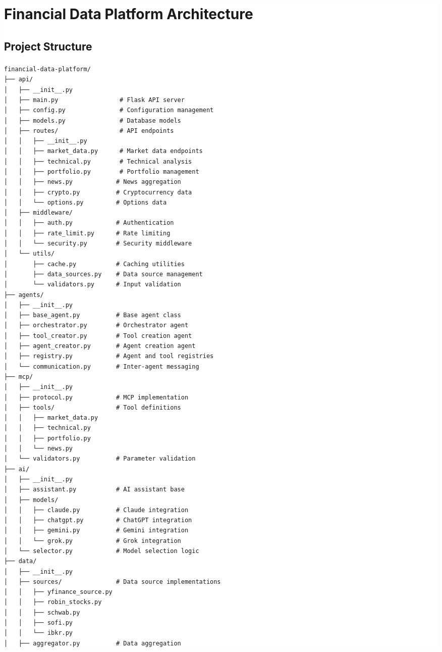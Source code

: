 # Financial Data Platform Architecture

## Project Structure
```
financial-data-platform/
├── api/
│   ├── __init__.py
│   ├── main.py                 # Flask API server
│   ├── config.py               # Configuration management
│   ├── models.py               # Database models
│   ├── routes/                 # API endpoints
│   │   ├── __init__.py
│   │   ├── market_data.py      # Market data endpoints
│   │   ├── technical.py        # Technical analysis
│   │   ├── portfolio.py        # Portfolio management
│   │   ├── news.py            # News aggregation
│   │   ├── crypto.py          # Cryptocurrency data
│   │   └── options.py         # Options data
│   ├── middleware/
│   │   ├── auth.py            # Authentication
│   │   ├── rate_limit.py      # Rate limiting
│   │   └── security.py        # Security middleware
│   └── utils/
│       ├── cache.py           # Caching utilities
│       ├── data_sources.py    # Data source management
│       └── validators.py      # Input validation
├── agents/
│   ├── __init__.py
│   ├── base_agent.py          # Base agent class
│   ├── orchestrator.py        # Orchestrator agent
│   ├── tool_creator.py        # Tool creation agent
│   ├── agent_creator.py       # Agent creation agent
│   ├── registry.py            # Agent and tool registries
│   └── communication.py       # Inter-agent messaging
├── mcp/
│   ├── __init__.py
│   ├── protocol.py            # MCP implementation
│   ├── tools/                 # Tool definitions
│   │   ├── market_data.py
│   │   ├── technical.py
│   │   ├── portfolio.py
│   │   └── news.py
│   └── validators.py          # Parameter validation
├── ai/
│   ├── __init__.py
│   ├── assistant.py           # AI assistant base
│   ├── models/
│   │   ├── claude.py          # Claude integration
│   │   ├── chatgpt.py         # ChatGPT integration
│   │   ├── gemini.py          # Gemini integration
│   │   └── grok.py            # Grok integration
│   └── selector.py            # Model selection logic
├── data/
│   ├── __init__.py
│   ├── sources/               # Data source implementations
│   │   ├── yfinance_source.py
│   │   ├── robin_stocks.py
│   │   ├── schwab.py
│   │   ├── sofi.py
│   │   └── ibkr.py
│   ├── aggregator.py          # Data aggregation
```